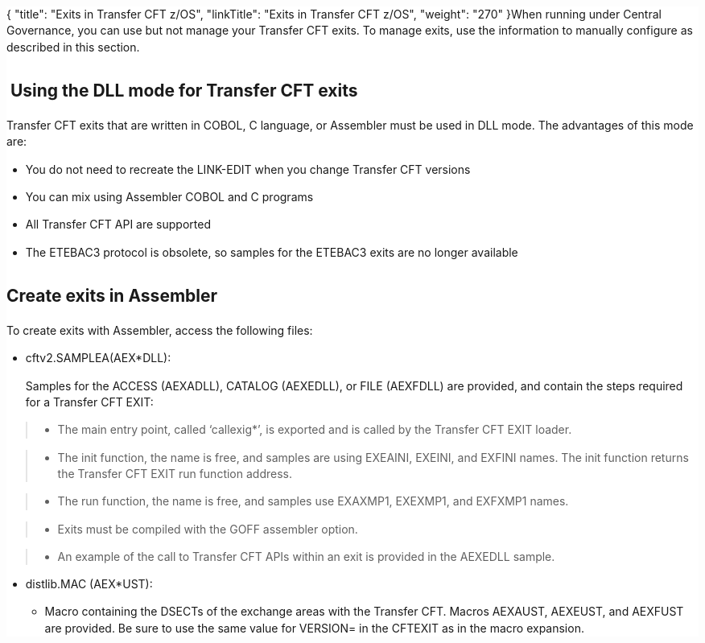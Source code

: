{
    "title": "Exits in Transfer CFT z/OS",
    "linkTitle": "Exits in Transfer CFT z/OS",
    "weight": "270"
}When running under Central Governance, you can use but not manage your Transfer CFT exits. To manage exits, use the information to manually configure as described in this section.



##  Using the DLL mode for Transfer CFT exits 



Transfer CFT exits that are written in COBOL, C language, or Assembler must be used in DLL mode. The advantages of this mode are:



-   You do not need to recreate the LINK-EDIT when you change Transfer CFT versions

-   You can mix using Assembler COBOL and C programs

-   All Transfer CFT API are supported

-   The ETEBAC3 protocol is obsolete, so samples for the ETEBAC3 exits are no longer available



## Create exits in Assembler



To create exits with Assembler, access the following files:



-   cftv2.SAMPLEA(AEX\*DLL):



    Samples for the ACCESS (AEXADLL), CATALOG (AEXEDLL), or FILE (AEXFDLL) are provided, and contain the steps required for a Transfer CFT EXIT:



> -   The main entry point, called ‘callexig\*’, is exported and is called by the Transfer CFT EXIT loader.

> -   The init function, the name is free, and samples are using EXEAINI, EXEINI, and EXFINI names. The init function returns the Transfer CFT EXIT run function address.

> -   The run function, the name is free, and samples use EXAXMP1, EXEXMP1, and EXFXMP1 names.

> -   Exits must be compiled with the GOFF assembler option.

> -   An example of the call to Transfer CFT APIs within an exit is provided in the AEXEDLL sample.



-   distlib.MAC (AEX\*UST):

    -   Macro containing the DSECTs of the exchange areas with the Transfer CFT. Macros AEXAUST, AEXEUST, and AEXFUST are provided. Be sure to use the same value for VERSION= in the CFTEXIT as in the macro expansion.
